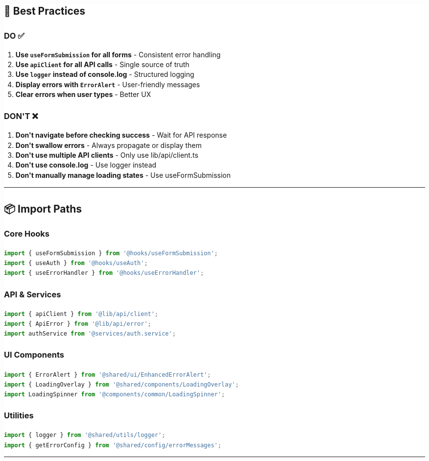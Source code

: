 
## 🎯 Best Practices

### DO ✅

1. **Use `useFormSubmission` for all forms** - Consistent error handling
2. **Use `apiClient` for all API calls** - Single source of truth
3. **Use `logger` instead of console.log** - Structured logging
4. **Display errors with `ErrorAlert`** - User-friendly messages
5. **Clear errors when user types** - Better UX

### DON'T ❌

1. **Don't navigate before checking success** - Wait for API response
2. **Don't swallow errors** - Always propagate or display them
3. **Don't use multiple API clients** - Only use lib/api/client.ts
4. **Don't use console.log** - Use logger instead
5. **Don't manually manage loading states** - Use useFormSubmission

---

## 📦 Import Paths

### Core Hooks

```typescript
import { useFormSubmission } from '@hooks/useFormSubmission';
import { useAuth } from '@hooks/useAuth';
import { useErrorHandler } from '@hooks/useErrorHandler';
```

### API & Services

```typescript
import { apiClient } from '@lib/api/client';
import { ApiError } from '@lib/api/error';
import authService from '@services/auth.service';
```

### UI Components

```typescript
import { ErrorAlert } from '@shared/ui/EnhancedErrorAlert';
import { LoadingOverlay } from '@shared/components/LoadingOverlay';
import LoadingSpinner from '@components/common/LoadingSpinner';
```

### Utilities

```typescript
import { logger } from '@shared/utils/logger';
import { getErrorConfig } from '@shared/config/errorMessages';
```

---